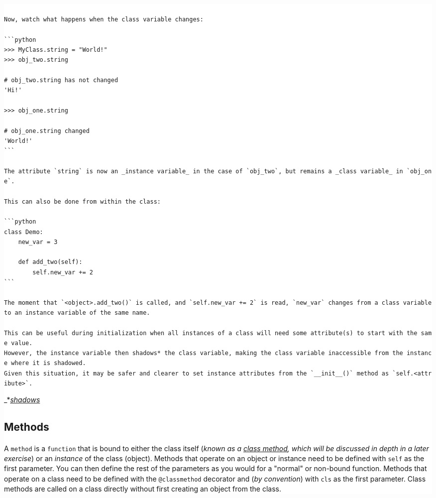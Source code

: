 ~~~~exercism/advanced

Now, watch what happens when the class variable changes:

```python
>>> MyClass.string = "World!"
>>> obj_two.string

# obj_two.string has not changed
'Hi!'

>>> obj_one.string

# obj_one.string changed
'World!'
```

The attribute `string` is now an _instance variable_ in the case of `obj_two`, but remains a _class variable_ in `obj_one`.

This can also be done from within the class:

```python
class Demo:
    new_var = 3

    def add_two(self):
        self.new_var += 2
```

The moment that `<object>.add_two()` is called, and `self.new_var += 2` is read, `new_var` changes from a class variable to an instance variable of the same name.

This can be useful during initialization when all instances of a class will need some attribute(s) to start with the same value.
However, the instance variable then shadows* the class variable, making the class variable inaccessible from the instance where it is shadowed.
Given this situation, it may be safer and clearer to set instance attributes from the `__init__()` method as `self.<attribute>`.
~~~~
_*[_shadows_][shadowing]

## Methods

A `method` is a `function` that is bound to either the class itself (_known as a [class method][class method], which will be discussed in depth in a later exercise_) or an _instance_ of the class (object).
Methods that operate on an object or instance need to be defined with `self` as the first parameter.
You can then define the rest of the parameters as you would for a "normal" or non-bound function.
Methods that operate on a class need to be defined with the `@classmethod` decorator and (_by convention_) with `cls` as the first parameter.
Class methods are called on a class directly without first creating an object from the class.


[class method]: https://stackoverflow.com/questions/17134653/difference-between-class-and-instance-methods
[dunder]: https://mathspp.com/blog/pydonts/dunder-methods
[oop]: https://www.educative.io/blog/object-oriented-programming
[dot notation]: https://stackoverflow.com/questions/45179186/understanding-the-dot-notation-in-python
[shadowing]: https://oznetnerd.com/2017/07/17/python-shadowing/